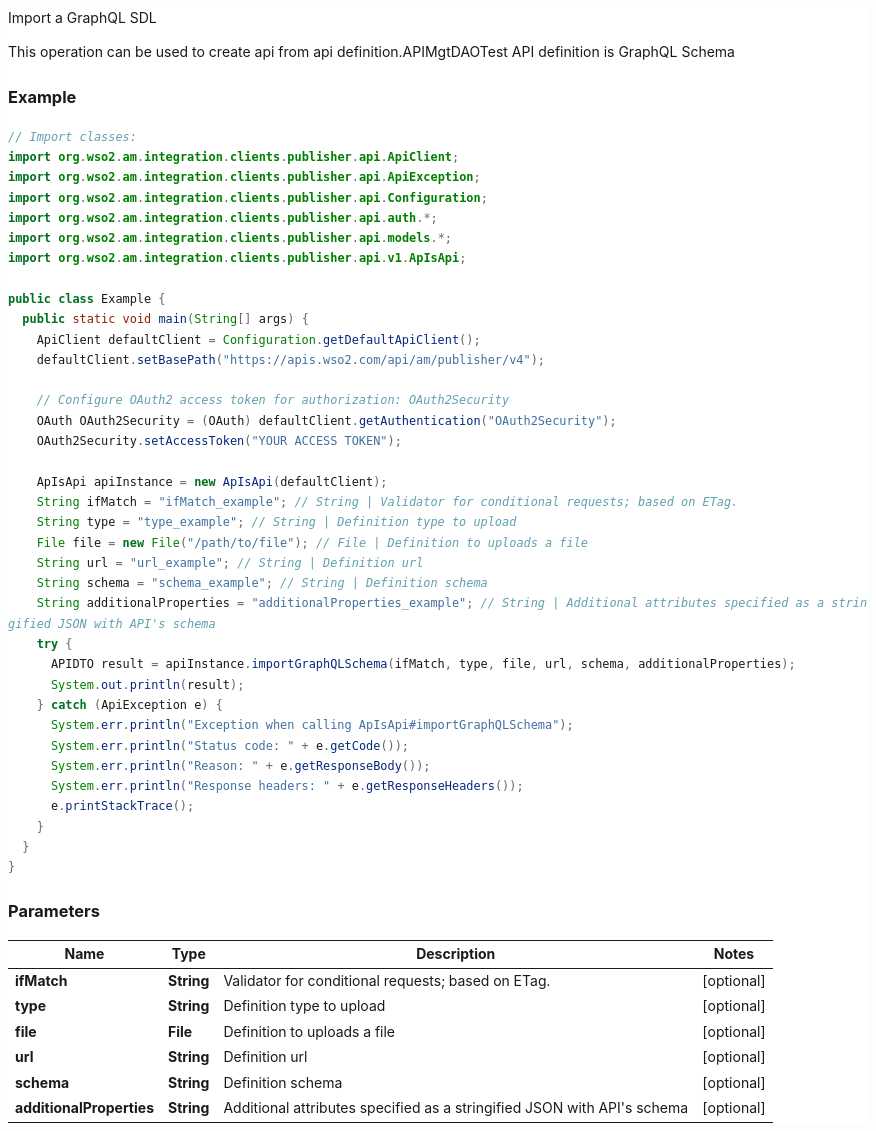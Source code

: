 Import a GraphQL SDL

This operation can be used to create api from api definition.APIMgtDAOTest  API definition is GraphQL Schema 

### Example
```java
// Import classes:
import org.wso2.am.integration.clients.publisher.api.ApiClient;
import org.wso2.am.integration.clients.publisher.api.ApiException;
import org.wso2.am.integration.clients.publisher.api.Configuration;
import org.wso2.am.integration.clients.publisher.api.auth.*;
import org.wso2.am.integration.clients.publisher.api.models.*;
import org.wso2.am.integration.clients.publisher.api.v1.ApIsApi;

public class Example {
  public static void main(String[] args) {
    ApiClient defaultClient = Configuration.getDefaultApiClient();
    defaultClient.setBasePath("https://apis.wso2.com/api/am/publisher/v4");
    
    // Configure OAuth2 access token for authorization: OAuth2Security
    OAuth OAuth2Security = (OAuth) defaultClient.getAuthentication("OAuth2Security");
    OAuth2Security.setAccessToken("YOUR ACCESS TOKEN");

    ApIsApi apiInstance = new ApIsApi(defaultClient);
    String ifMatch = "ifMatch_example"; // String | Validator for conditional requests; based on ETag. 
    String type = "type_example"; // String | Definition type to upload
    File file = new File("/path/to/file"); // File | Definition to uploads a file
    String url = "url_example"; // String | Definition url
    String schema = "schema_example"; // String | Definition schema
    String additionalProperties = "additionalProperties_example"; // String | Additional attributes specified as a stringified JSON with API's schema
    try {
      APIDTO result = apiInstance.importGraphQLSchema(ifMatch, type, file, url, schema, additionalProperties);
      System.out.println(result);
    } catch (ApiException e) {
      System.err.println("Exception when calling ApIsApi#importGraphQLSchema");
      System.err.println("Status code: " + e.getCode());
      System.err.println("Reason: " + e.getResponseBody());
      System.err.println("Response headers: " + e.getResponseHeaders());
      e.printStackTrace();
    }
  }
}
```

### Parameters

Name | Type | Description  | Notes
------------- | ------------- | ------------- | -------------
 **ifMatch** | **String**| Validator for conditional requests; based on ETag.  | [optional]
 **type** | **String**| Definition type to upload | [optional]
 **file** | **File**| Definition to uploads a file | [optional]
 **url** | **String**| Definition url | [optional]
 **schema** | **String**| Definition schema | [optional]
 **additionalProperties** | **String**| Additional attributes specified as a stringified JSON with API&#39;s schema | [optional]
